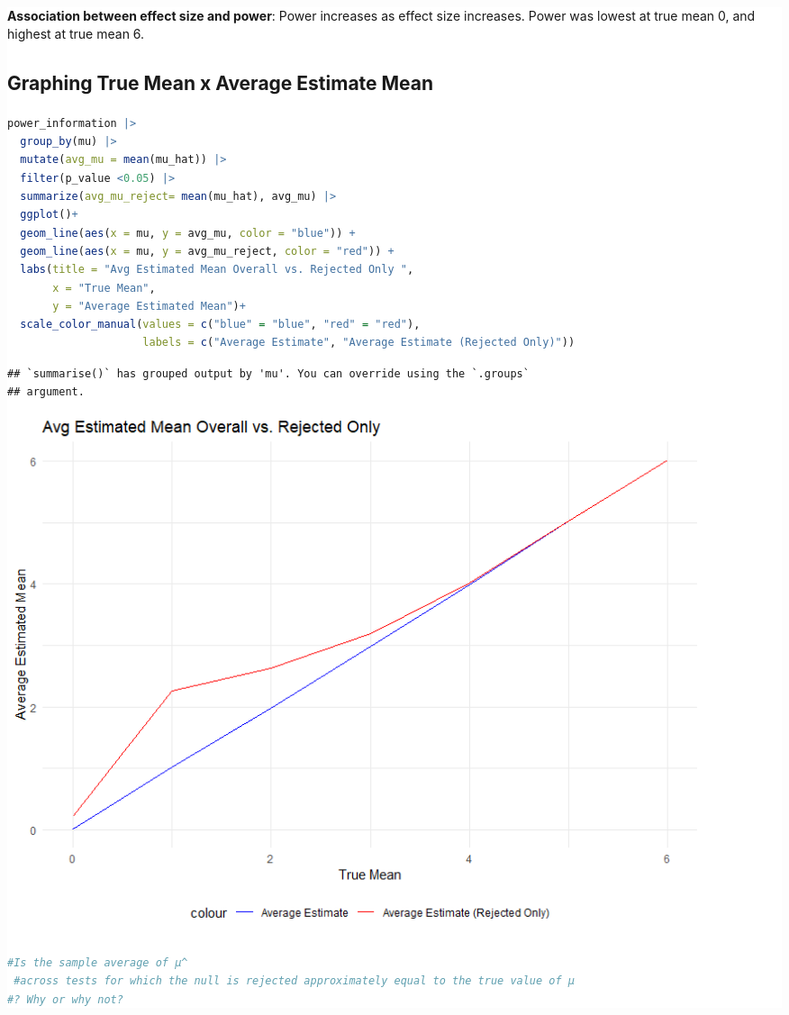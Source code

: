 **Association between effect size and power**: Power increases as effect
size increases. Power was lowest at true mean 0, and highest at true
mean 6.

## Graphing True Mean x Average Estimate Mean

``` r
power_information |> 
  group_by(mu) |> 
  mutate(avg_mu = mean(mu_hat)) |> 
  filter(p_value <0.05) |> 
  summarize(avg_mu_reject= mean(mu_hat), avg_mu) |> 
  ggplot()+
  geom_line(aes(x = mu, y = avg_mu, color = "blue")) +
  geom_line(aes(x = mu, y = avg_mu_reject, color = "red")) +
  labs(title = "Avg Estimated Mean Overall vs. Rejected Only ",
       x = "True Mean",
       y = "Average Estimated Mean")+
  scale_color_manual(values = c("blue" = "blue", "red" = "red"),
                     labels = c("Average Estimate", "Average Estimate (Rejected Only)"))
```

    ## `summarise()` has grouped output by 'mu'. You can override using the `.groups`
    ## argument.

<img src="hw5_files/figure-gfm/unnamed-chunk-9-1.png" width="90%" />

``` r
#Is the sample average of μ^
 #across tests for which the null is rejected approximately equal to the true value of μ
#? Why or why not?
```
